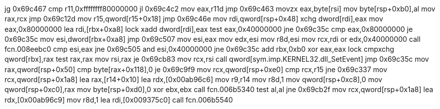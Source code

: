 jg 0x69c467
cmp r11,0xffffffff80000000
jl 0x69c4c2
mov eax,r11d
jmp 0x69c463
movzx eax,byte[rsi]
mov byte[rsp+0xb0],al
mov rax,rcx
jmp 0x69c12d
mov r15,qword[r15+0x18]
jmp 0x69c46e
mov rdi,qword[rsp+0x48]
xchg dword[rdi],eax
mov eax,0x80000000
lea rdi,[rbx+0xa8]
lock xadd dword[rdi],eax
test eax,0x40000000
jne 0x69c35c
cmp eax,0x80000000
je 0x69c35c
mov esi,dword[rbx+0xa8]
jmp 0x69c507
mov esi,eax
mov edx,esi
mov r8d,esi
mov rcx,rdi
or edx,0x40000000
call fcn.008eebc0
cmp esi,eax
jne 0x69c505
and esi,0x40000000
jne 0x69c35c
add rbx,0xb0
xor eax,eax
lock cmpxchg qword[rbx],rax
test rax,rax
mov rsi,rax
je 0x69cb83
mov rcx,rsi
call qword[sym.imp.KERNEL32.dll_SetEvent]
jmp 0x69c35c
mov rax,qword[rsp+0x50]
cmp byte[rax+0x118],0
je 0x69c9f9
mov rcx,qword[rsp+0xe0]
cmp rcx,r15
jne 0x69c337
mov rcx,qword[rsp+0x1a8]
lea rax,[r14+0x10]
lea rdx,[0x00ab96c6]
mov r9,r14
mov r8d,1
mov qword[rsp+0xc8],0
mov qword[rsp+0xc0],rax
mov byte[rsp+0xd0],0
xor ebx,ebx
call fcn.006b5340
test al,al
jne 0x69cb2f
mov rcx,qword[rsp+0x1a8]
lea rdx,[0x00ab96c9]
mov r8d,1
lea rdi,[0x009375c0]
call fcn.006b5540

[similar_1_ref]: /report/fcn.006b9e90@a5905e3c253c25bbaf727a1a18fe8ed1
[similar_2_ref]: /report/fcn.00656050@a5905e3c253c25bbaf727a1a18fe8ed1
[similar_3_ref]: /report/fcn.005c0710@a5905e3c253c25bbaf727a1a18fe8ed1
[similar_4_ref]: /report/fcn.00618280@a5905e3c253c25bbaf727a1a18fe8ed1
[similar_5_ref]: /report/fcn.005c9510@a5905e3c253c25bbaf727a1a18fe8ed1
[virustotal_ref]: https://www.virustotal.com/gui/file/a5905e3c253c25bbaf727a1a18fe8ed1